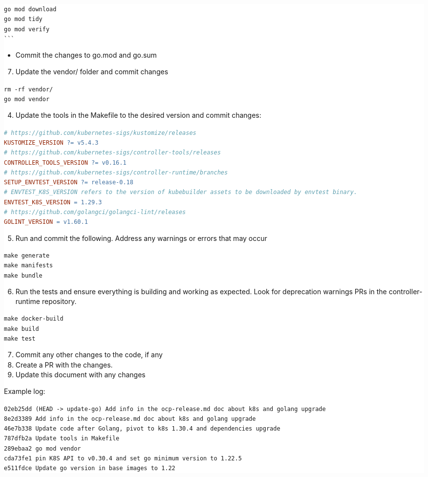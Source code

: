     go mod download
    go mod tidy
    go mod verify
    ```
   - Commit the changes to go.mod and go.sum
7. Update the vendor/ folder and commit changes 

```shell
rm -rf vendor/
go mod vendor
```
4. Update the tools in the Makefile to the desired version and commit changes:

```makefile
# https://github.com/kubernetes-sigs/kustomize/releases
KUSTOMIZE_VERSION ?= v5.4.3
# https://github.com/kubernetes-sigs/controller-tools/releases
CONTROLLER_TOOLS_VERSION ?= v0.16.1
# https://github.com/kubernetes-sigs/controller-runtime/branches
SETUP_ENVTEST_VERSION ?= release-0.18
# ENVTEST_K8S_VERSION refers to the version of kubebuilder assets to be downloaded by envtest binary.
ENVTEST_K8S_VERSION = 1.29.3
# https://github.com/golangci/golangci-lint/releases
GOLINT_VERSION = v1.60.1
```

5. Run and commit the following. Address any warnings or errors that may occur
```shell
make generate
make manifests
make bundle
```
6. Run the tests and ensure everything is building and working as expected. Look for deprecation warnings PRs in the
    controller-runtime repository.
```shell
make docker-build
make build
make test
```

7. Commit any other changes to the code, if any
8. Create a PR with the changes.
9. Update this document with any changes 

Example log:

```
02eb25dd (HEAD -> update-go) Add info in the ocp-release.md doc about k8s and golang upgrade
8e2d3389 Add info in the ocp-release.md doc about k8s and golang upgrade
46e7b338 Update code after Golang, pivot to k8s 1.30.4 and dependencies upgrade
787dfb2a Update tools in Makefile
289ebaa2 go mod vendor
cda73fe1 pin K8S API to v0.30.4 and set go minimum version to 1.22.5
e511fdce Update go version in base images to 1.22
```

